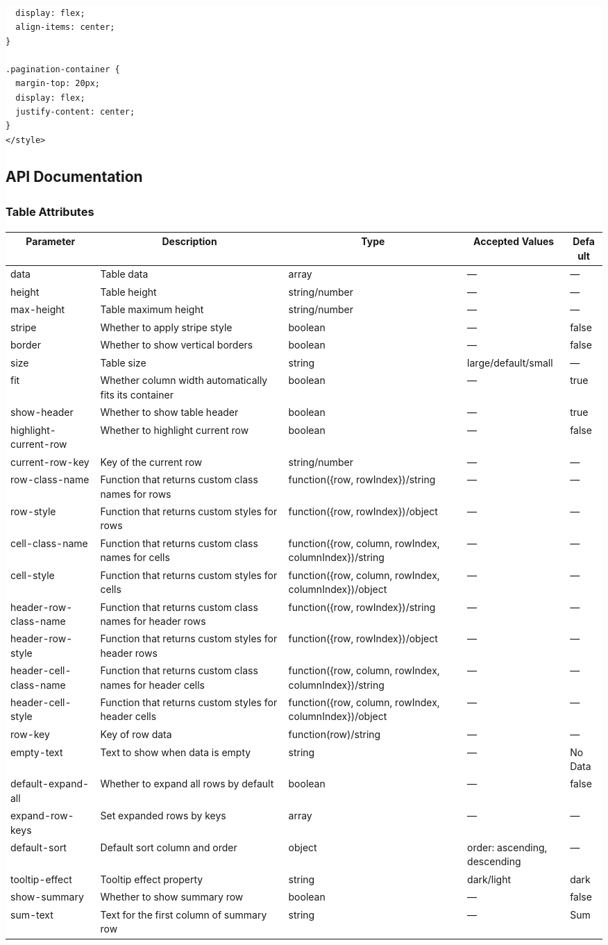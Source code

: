 ```vue
  display: flex;
  align-items: center;
}

.pagination-container {
  margin-top: 20px;
  display: flex;
  justify-content: center;
}
</style>
```

## API Documentation

### Table Attributes

| Parameter | Description | Type | Accepted Values | Default |
|------|------|------|--------|--------|
| data | Table data | array | — | — |
| height | Table height | string/number | — | — |
| max-height | Table maximum height | string/number | — | — |
| stripe | Whether to apply stripe style | boolean | — | false |
| border | Whether to show vertical borders | boolean | — | false |
| size | Table size | string | large/default/small | — |
| fit | Whether column width automatically fits its container | boolean | — | true |
| show-header | Whether to show table header | boolean | — | true |
| highlight-current-row | Whether to highlight current row | boolean | — | false |
| current-row-key | Key of the current row | string/number | — | — |
| row-class-name | Function that returns custom class names for rows | function({row, rowIndex})/string | — | — |
| row-style | Function that returns custom styles for rows | function({row, rowIndex})/object | — | — |
| cell-class-name | Function that returns custom class names for cells | function({row, column, rowIndex, columnIndex})/string | — | — |
| cell-style | Function that returns custom styles for cells | function({row, column, rowIndex, columnIndex})/object | — | — |
| header-row-class-name | Function that returns custom class names for header rows | function({row, rowIndex})/string | — | — |
| header-row-style | Function that returns custom styles for header rows | function({row, rowIndex})/object | — | — |
| header-cell-class-name | Function that returns custom class names for header cells | function({row, column, rowIndex, columnIndex})/string | — | — |
| header-cell-style | Function that returns custom styles for header cells | function({row, column, rowIndex, columnIndex})/object | — | — |
| row-key | Key of row data | function(row)/string | — | — |
| empty-text | Text to show when data is empty | string | — | No Data |
| default-expand-all | Whether to expand all rows by default | boolean | — | false |
| expand-row-keys | Set expanded rows by keys | array | — | — |
| default-sort | Default sort column and order | object | order: ascending, descending | — |
| tooltip-effect | Tooltip effect property | string | dark/light | dark |
| show-summary | Whether to show summary row | boolean | — | false |
| sum-text | Text for the first column of summary row | string | — | Sum |
